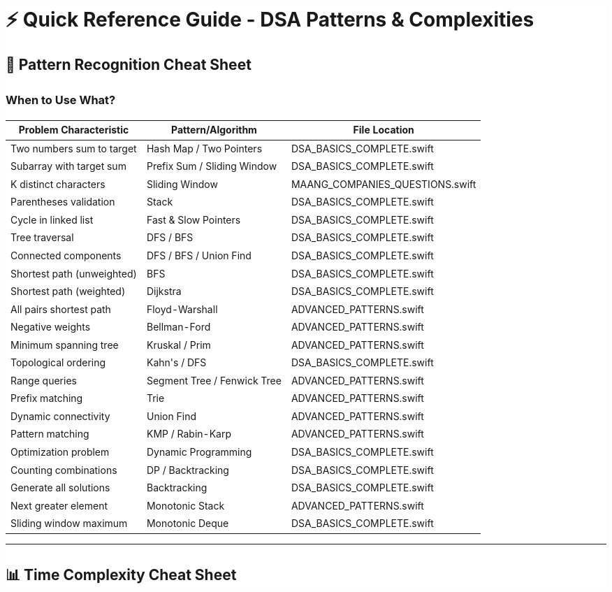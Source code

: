 # ⚡ Quick Reference Guide - DSA Patterns & Complexities

## 🎯 Pattern Recognition Cheat Sheet

### When to Use What?

| **Problem Characteristic** | **Pattern/Algorithm** | **File Location** |
|---------------------------|----------------------|-------------------|
| Two numbers sum to target | Hash Map / Two Pointers | DSA_BASICS_COMPLETE.swift |
| Subarray with target sum | Prefix Sum / Sliding Window | DSA_BASICS_COMPLETE.swift |
| K distinct characters | Sliding Window | MAANG_COMPANIES_QUESTIONS.swift |
| Parentheses validation | Stack | DSA_BASICS_COMPLETE.swift |
| Cycle in linked list | Fast & Slow Pointers | DSA_BASICS_COMPLETE.swift |
| Tree traversal | DFS / BFS | DSA_BASICS_COMPLETE.swift |
| Connected components | DFS / BFS / Union Find | DSA_BASICS_COMPLETE.swift |
| Shortest path (unweighted) | BFS | DSA_BASICS_COMPLETE.swift |
| Shortest path (weighted) | Dijkstra | DSA_BASICS_COMPLETE.swift |
| All pairs shortest path | Floyd-Warshall | ADVANCED_PATTERNS.swift |
| Negative weights | Bellman-Ford | ADVANCED_PATTERNS.swift |
| Minimum spanning tree | Kruskal / Prim | ADVANCED_PATTERNS.swift |
| Topological ordering | Kahn's / DFS | DSA_BASICS_COMPLETE.swift |
| Range queries | Segment Tree / Fenwick Tree | ADVANCED_PATTERNS.swift |
| Prefix matching | Trie | ADVANCED_PATTERNS.swift |
| Dynamic connectivity | Union Find | ADVANCED_PATTERNS.swift |
| Pattern matching | KMP / Rabin-Karp | ADVANCED_PATTERNS.swift |
| Optimization problem | Dynamic Programming | DSA_BASICS_COMPLETE.swift |
| Counting combinations | DP / Backtracking | DSA_BASICS_COMPLETE.swift |
| Generate all solutions | Backtracking | DSA_BASICS_COMPLETE.swift |
| Next greater element | Monotonic Stack | ADVANCED_PATTERNS.swift |
| Sliding window maximum | Monotonic Deque | DSA_BASICS_COMPLETE.swift |

---

## 📊 Time Complexity Cheat Sheet
